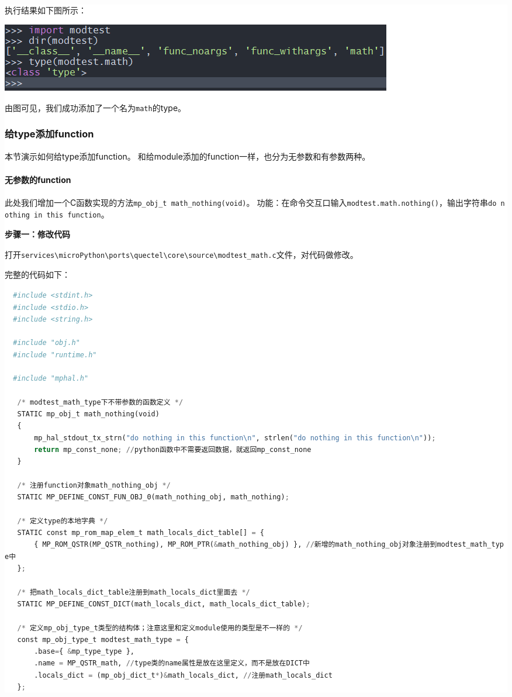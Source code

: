 


执行结果如下图所示：

![image_1f5fre64011297f61o9op5n13kn2q.png-11.3kB](media/Helios_SDK_03_17.png)

由图可见，我们成功添加了一个名为`math`的type。

### 给type添加function

本节演示如何给type添加function。
和给module添加的function一样，也分为无参数和有参数两种。

#### 无参数的function

此处我们增加一个C函数实现的方法`mp_obj_t math_nothing(void)`。
功能：在命令交互口输入`modtest.math.nothing()`，输出字符串`do nothing in this function`。

 **步骤一：修改代码**

打开`services\microPython\ports\quectel\core\source\modtest_math.c`文件，对代码做修改。

完整的代码如下：


```python
  #include <stdint.h>
  #include <stdio.h>
  #include <string.h>
    
  #include "obj.h"
  #include "runtime.h"
    
  #include "mphal.h"
    
   /* modtest_math_type下不带参数的函数定义 */
   STATIC mp_obj_t math_nothing(void)
   {
       mp_hal_stdout_tx_strn("do nothing in this function\n", strlen("do nothing in this function\n"));
       return mp_const_none; //python函数中不需要返回数据，就返回mp_const_none
   }
     
   /* 注册function对象math_nothing_obj */
   STATIC MP_DEFINE_CONST_FUN_OBJ_0(math_nothing_obj, math_nothing);
     
   /* 定义type的本地字典 */
   STATIC const mp_rom_map_elem_t math_locals_dict_table[] = {
       { MP_ROM_QSTR(MP_QSTR_nothing), MP_ROM_PTR(&math_nothing_obj) }, //新增的math_nothing_obj对象注册到modtest_math_type中
   };
     
   /* 把math_locals_dict_table注册到math_locals_dict里面去 */
   STATIC MP_DEFINE_CONST_DICT(math_locals_dict, math_locals_dict_table);
     
   /* 定义mp_obj_type_t类型的结构体；注意这里和定义module使用的类型是不一样的 */
   const mp_obj_type_t modtest_math_type = {
       .base={ &mp_type_type }, 
       .name = MP_QSTR_math, //type类的name属性是放在这里定义，而不是放在DICT中
       .locals_dict = (mp_obj_dict_t*)&math_locals_dict, //注册math_locals_dict
   };
```